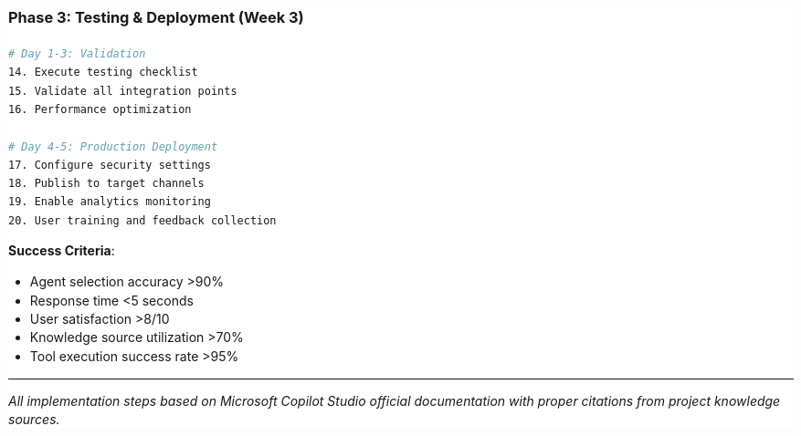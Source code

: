 ### Phase 3: Testing & Deployment (Week 3)
```bash
# Day 1-3: Validation
14. Execute testing checklist
15. Validate all integration points
16. Performance optimization

# Day 4-5: Production Deployment  
17. Configure security settings
18. Publish to target channels
19. Enable analytics monitoring
20. User training and feedback collection
```

**Success Criteria**:
- Agent selection accuracy >90%
- Response time <5 seconds
- User satisfaction >8/10
- Knowledge source utilization >70%
- Tool execution success rate >95%

---

*All implementation steps based on Microsoft Copilot Studio official documentation with proper citations from project knowledge sources.*